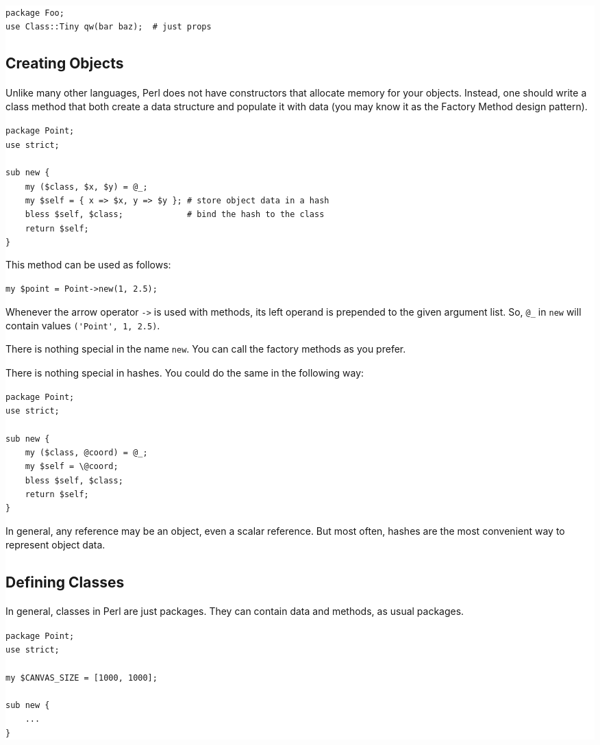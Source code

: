     package Foo;
    use Class::Tiny qw(bar baz);  # just props



## Creating Objects
Unlike many other languages, Perl does not have constructors that allocate memory for your objects. Instead, one should write a class method that both create a data structure and populate it with data (you may know it as the Factory Method design pattern).

    package Point;
    use strict;

    sub new {
        my ($class, $x, $y) = @_;
        my $self = { x => $x, y => $y }; # store object data in a hash
        bless $self, $class;             # bind the hash to the class
        return $self;
    }

This method can be used as follows:

    my $point = Point->new(1, 2.5);

Whenever the arrow operator `->` is used with methods, its left operand is prepended to the given argument list. So, `@_` in `new` will contain values `('Point', 1, 2.5)`.

There is nothing special in the name `new`. You can call the factory methods as you prefer.

There is nothing special in hashes. You could do the same in the following way:

    package Point;
    use strict;

    sub new {
        my ($class, @coord) = @_;
        my $self = \@coord;
        bless $self, $class;
        return $self;
    }

In general, any reference may be an object, even a scalar reference. But most often, hashes are the most convenient way to represent object data.

## Defining Classes
In general, classes in Perl are just packages. They can contain data and methods, as usual packages.

    package Point;
    use strict;

    my $CANVAS_SIZE = [1000, 1000];

    sub new {
        ...
    }
